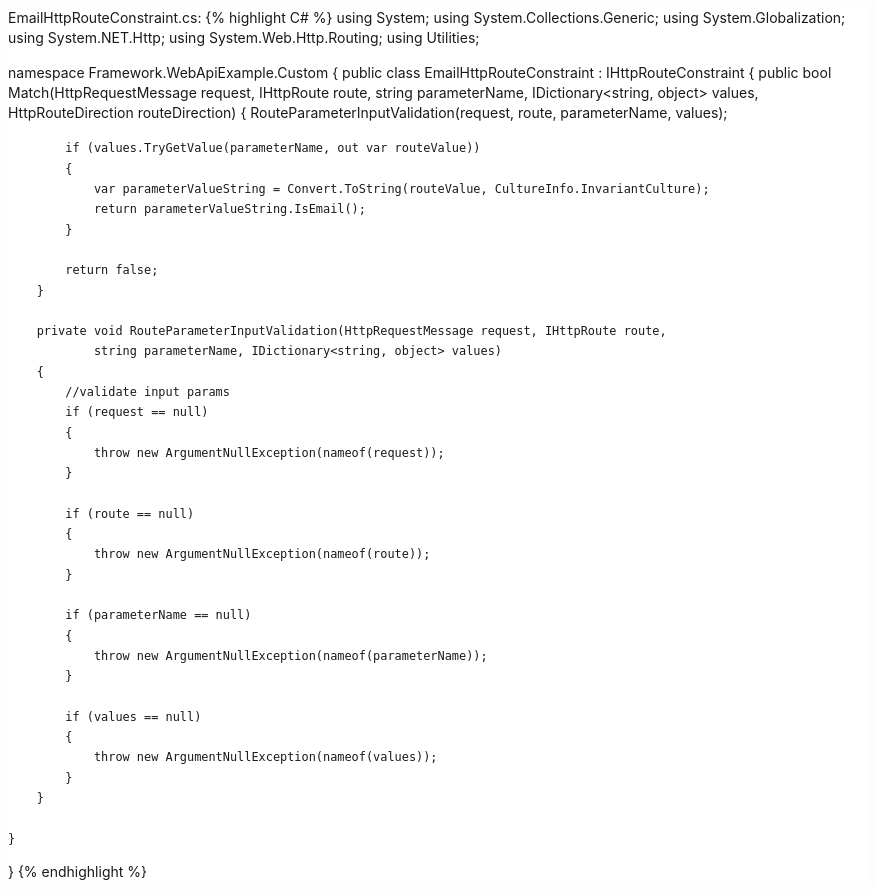 EmailHttpRouteConstraint.cs:
{% highlight C# %}
using System;
using System.Collections.Generic;
using System.Globalization;
using System.NET.Http;
using System.Web.Http.Routing;
using Utilities;

namespace Framework.WebApiExample.Custom
{
    public class EmailHttpRouteConstraint : IHttpRouteConstraint
    {
        public bool Match(HttpRequestMessage request, IHttpRoute route, string parameterName, 
                IDictionary<string, object> values, HttpRouteDirection routeDirection)
        {
            RouteParameterInputValidation(request, route, parameterName, values);

            if (values.TryGetValue(parameterName, out var routeValue))
            {
                var parameterValueString = Convert.ToString(routeValue, CultureInfo.InvariantCulture);
                return parameterValueString.IsEmail();
            }
    
            return false;
        }
    
        private void RouteParameterInputValidation(HttpRequestMessage request, IHttpRoute route, 
                string parameterName, IDictionary<string, object> values)
        {
            //validate input params  
            if (request == null)
            {
                throw new ArgumentNullException(nameof(request));
            }
    
            if (route == null)
            {
                throw new ArgumentNullException(nameof(route));
            }
    
            if (parameterName == null)
            {
                throw new ArgumentNullException(nameof(parameterName));
            }
    
            if (values == null)
            {
                throw new ArgumentNullException(nameof(values));
            }
        }
    
    }
}
{% endhighlight %}
